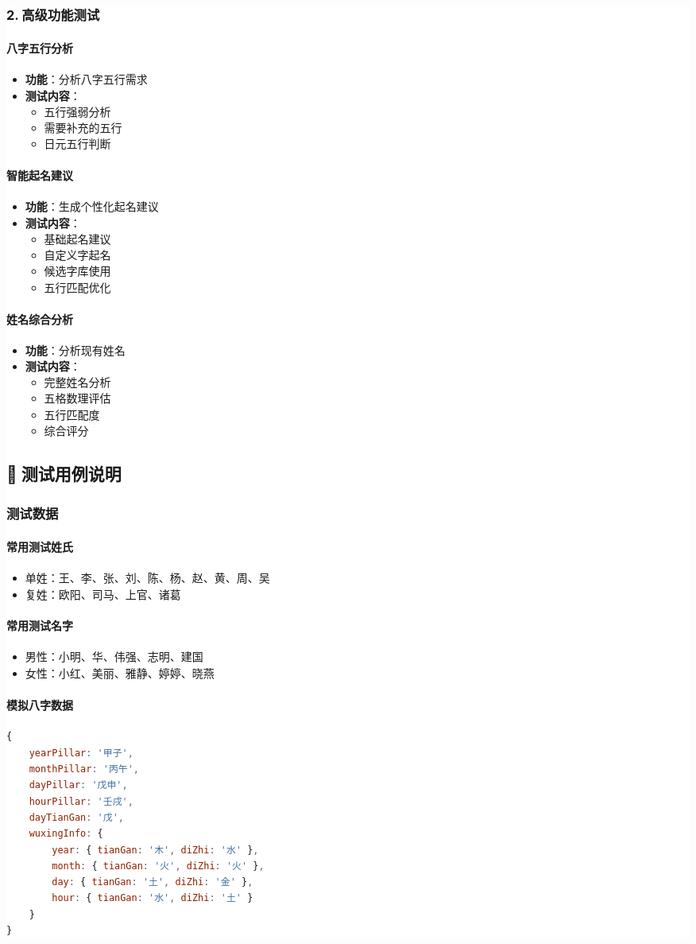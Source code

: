 ### 2. 高级功能测试

#### 八字五行分析
- **功能**：分析八字五行需求
- **测试内容**：
  - 五行强弱分析
  - 需要补充的五行
  - 日元五行判断

#### 智能起名建议
- **功能**：生成个性化起名建议
- **测试内容**：
  - 基础起名建议
  - 自定义字起名
  - 候选字库使用
  - 五行匹配优化

#### 姓名综合分析
- **功能**：分析现有姓名
- **测试内容**：
  - 完整姓名分析
  - 五格数理评估
  - 五行匹配度
  - 综合评分

## 🧪 测试用例说明

### 测试数据

#### 常用测试姓氏
- 单姓：王、李、张、刘、陈、杨、赵、黄、周、吴
- 复姓：欧阳、司马、上官、诸葛

#### 常用测试名字
- 男性：小明、华、伟强、志明、建国
- 女性：小红、美丽、雅静、婷婷、晓燕

#### 模拟八字数据
```javascript
{
    yearPillar: '甲子',
    monthPillar: '丙午', 
    dayPillar: '戊申',
    hourPillar: '壬戌',
    dayTianGan: '戊',
    wuxingInfo: {
        year: { tianGan: '木', diZhi: '水' },
        month: { tianGan: '火', diZhi: '火' },
        day: { tianGan: '土', diZhi: '金' },
        hour: { tianGan: '水', diZhi: '土' }
    }
}
```
